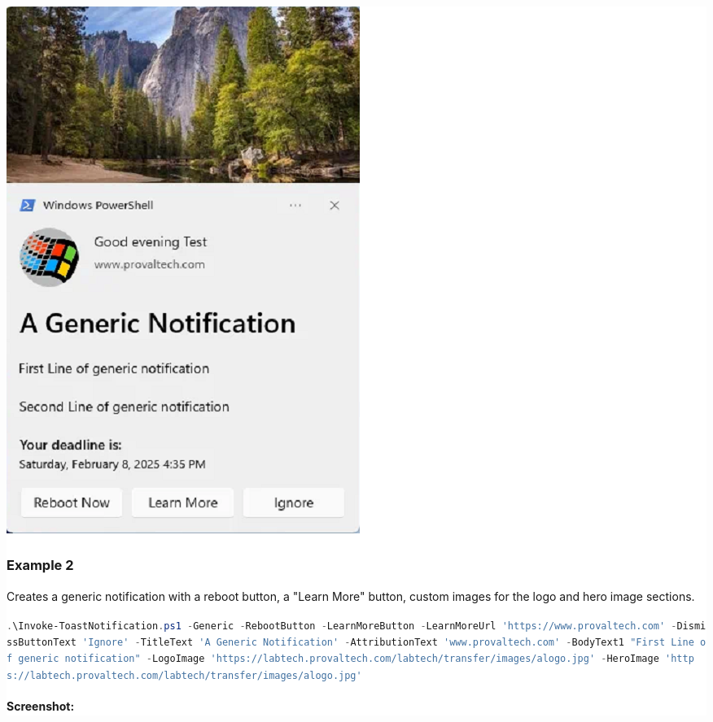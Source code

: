 ![Example 1](../../static/img/Invoke-ToastNotification/Example1.png)

### Example 2
Creates a generic notification with a reboot button, a "Learn More" button, custom images for the logo and hero image sections.
```powershell
.\Invoke-ToastNotification.ps1 -Generic -RebootButton -LearnMoreButton -LearnMoreUrl 'https://www.provaltech.com' -DismissButtonText 'Ignore' -TitleText 'A Generic Notification' -AttributionText 'www.provaltech.com' -BodyText1 "First Line of generic notification" -LogoImage 'https://labtech.provaltech.com/labtech/transfer/images/alogo.jpg' -HeroImage 'https://labtech.provaltech.com/labtech/transfer/images/alogo.jpg'
```
#### Screenshot: 